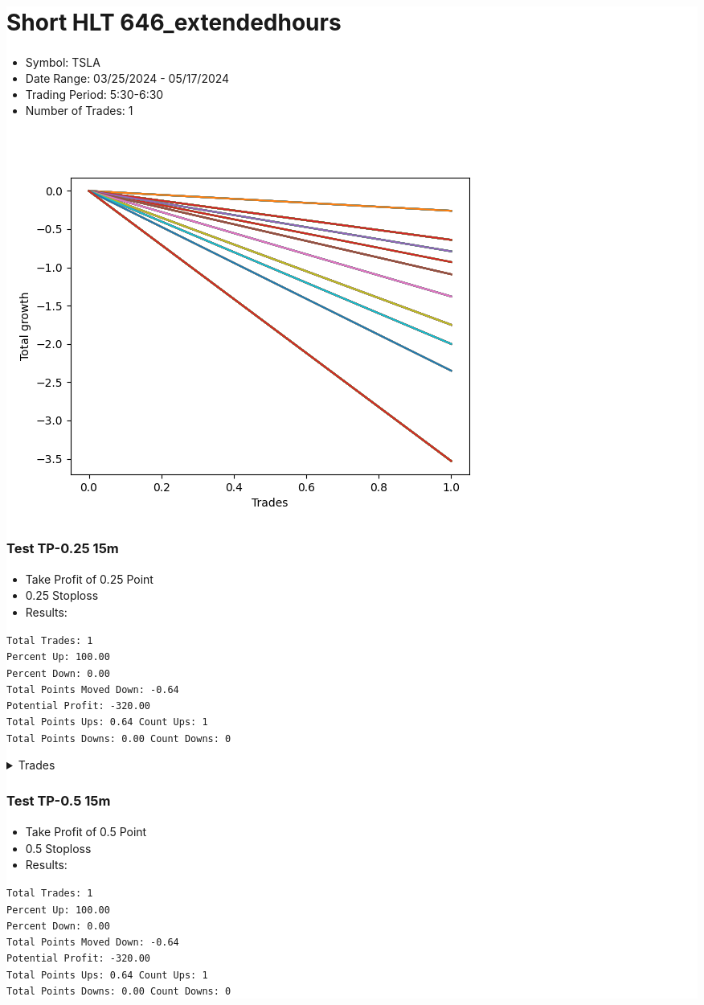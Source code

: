 # Short HLT 646_extendedhours 
- Symbol: TSLA
- Date Range: 03/25/2024 - 05/17/2024
- Trading Period: 5:30-6:30
- Number of Trades: 1

![Plot](ShortHLT646_extendedhoursTSLA.png)
### Test TP-0.25 15m
* Take Profit of 0.25 Point
* 0.25 Stoploss
* Results:
```
Total Trades: 1
Percent Up: 100.00
Percent Down: 0.00
Total Points Moved Down: -0.64
Potential Profit: -320.00
Total Points Ups: 0.64 Count Ups: 1
Total Points Downs: 0.00 Count Downs: 0
```

<details><summary>Trades</summary></details>

### Test TP-0.5 15m
* Take Profit of 0.5 Point
* 0.5 Stoploss
* Results:
```
Total Trades: 1
Percent Up: 100.00
Percent Down: 0.00
Total Points Moved Down: -0.64
Potential Profit: -320.00
Total Points Ups: 0.64 Count Ups: 1
Total Points Downs: 0.00 Count Downs: 0
```

